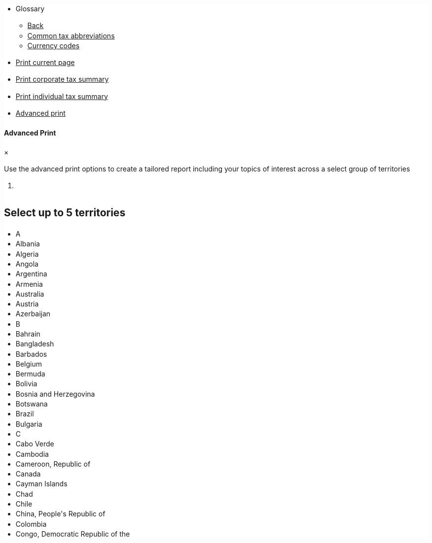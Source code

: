 * Glossary
  + [Back](peoples-republic-of-china%3FtopicTypeId=399bcbae-2967-429b-b371-99be91a47b34.html#)
  + [Common tax abbreviations](glossary/common-tax-abbreviations.html)
  + [Currency codes](glossary/currency-codes.html)



* [Print current page](peoples-republic-of-china%3FtopicTypeId=399bcbae-2967-429b-b371-99be91a47b34.html#)
* [Print corporate tax summary](peoples-republic-of-china%3FtopicTypeId=399bcbae-2967-429b-b371-99be91a47b34.html#)
* [Print individual tax summary](peoples-republic-of-china%3FtopicTypeId=399bcbae-2967-429b-b371-99be91a47b34.html#)
* [Advanced print](peoples-republic-of-china%3FtopicTypeId=399bcbae-2967-429b-b371-99be91a47b34.html#)






 








#### Advanced Print

×

Use the advanced print options to create a tailored report including your topics of interest across a select group of territories

1.
## Select up to 5 territories


* A
* Albania
* Algeria
* Angola
* Argentina
* Armenia
* Australia
* Austria
* Azerbaijan
* B
* Bahrain
* Bangladesh
* Barbados
* Belgium
* Bermuda
* Bolivia
* Bosnia and Herzegovina
* Botswana
* Brazil
* Bulgaria
* C
* Cabo Verde
* Cambodia
* Cameroon, Republic of
* Canada
* Cayman Islands
* Chad
* Chile
* China, People's Republic of
* Colombia
* Congo, Democratic Republic of the
